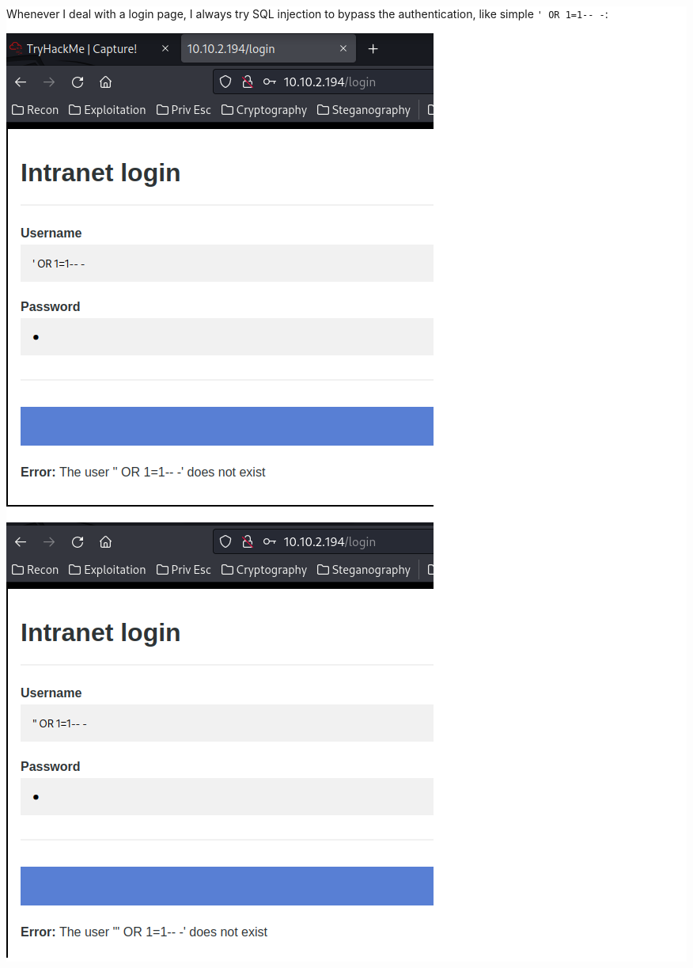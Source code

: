 Whenever I deal with a login page, I always try SQL injection to bypass the authentication, like simple `' OR 1=1-- -`:

![](https://github.com/siunam321/CTF-Writeups/blob/main/TryHackMe/Capture/images/Pasted%20image%2020230512151014.png)

![](https://github.com/siunam321/CTF-Writeups/blob/main/TryHackMe/Capture/images/Pasted%20image%2020230512151026.png)
